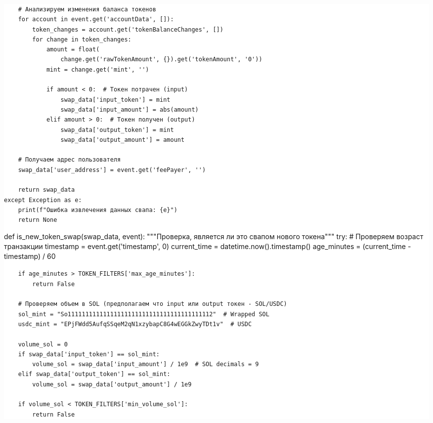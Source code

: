         # Анализируем изменения баланса токенов
        for account in event.get('accountData', []):
            token_changes = account.get('tokenBalanceChanges', [])
            for change in token_changes:
                amount = float(
                    change.get('rawTokenAmount', {}).get('tokenAmount', '0'))
                mint = change.get('mint', '')

                if amount < 0:  # Токен потрачен (input)
                    swap_data['input_token'] = mint
                    swap_data['input_amount'] = abs(amount)
                elif amount > 0:  # Токен получен (output)
                    swap_data['output_token'] = mint
                    swap_data['output_amount'] = amount

        # Получаем адрес пользователя
        swap_data['user_address'] = event.get('feePayer', '')

        return swap_data
    except Exception as e:
        print(f"Ошибка извлечения данных свапа: {e}")
        return None


def is_new_token_swap(swap_data, event):
    """Проверка, является ли это свапом нового токена"""
    try:
        # Проверяем возраст транзакции
        timestamp = event.get('timestamp', 0)
        current_time = datetime.now().timestamp()
        age_minutes = (current_time - timestamp) / 60

        if age_minutes > TOKEN_FILTERS['max_age_minutes']:
            return False

        # Проверяем объем в SOL (предполагаем что input или output токен - SOL/USDC)
        sol_mint = "So11111111111111111111111111111111111111112"  # Wrapped SOL
        usdc_mint = "EPjFWdd5AufqSSqeM2qN1xzybapC8G4wEGGkZwyTDt1v"  # USDC

        volume_sol = 0
        if swap_data['input_token'] == sol_mint:
            volume_sol = swap_data['input_amount'] / 1e9  # SOL decimals = 9
        elif swap_data['output_token'] == sol_mint:
            volume_sol = swap_data['output_amount'] / 1e9

        if volume_sol < TOKEN_FILTERS['min_volume_sol']:
            return False
